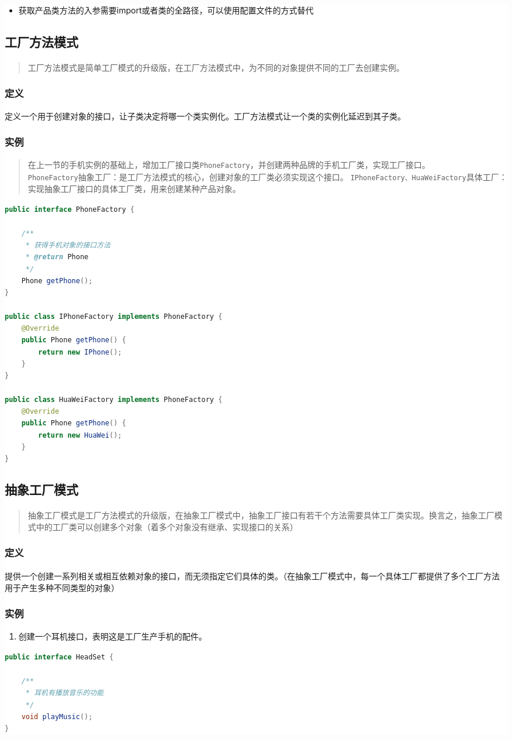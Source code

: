 - 获取产品类方法的入参需要import或者类的全路径，可以使用配置文件的方式替代

## 工厂方法模式
> 工厂方法模式是简单工厂模式的升级版，在工厂方法模式中，为不同的对象提供不同的工厂去创建实例。

### 定义
定义一个用于创建对象的接口，让子类决定将哪一个类实例化。工厂方法模式让一个类的实例化延迟到其子类。

### 实例
> 在上一节的手机实例的基础上，增加工厂接口类`PhoneFactory`，并创建两种品牌的手机工厂类，实现工厂接口。<br>
> `PhoneFactory`抽象工厂：是工厂方法模式的核心，创建对象的工厂类必须实现这个接口。
> `IPhoneFactory、HuaWeiFactory`具体工厂：实现抽象工厂接口的具体工厂类，用来创建某种产品对象。

```java
public interface PhoneFactory {

    /**
     * 获得手机对象的接口方法
     * @return Phone
     */
    Phone getPhone();
}

public class IPhoneFactory implements PhoneFactory {
    @Override
    public Phone getPhone() {
        return new IPhone();
    }
}

public class HuaWeiFactory implements PhoneFactory {
    @Override
    public Phone getPhone() {
        return new HuaWei();
    }
}
```

## 抽象工厂模式
> 抽象工厂模式是工厂方法模式的升级版，在抽象工厂模式中，抽象工厂接口有若干个方法需要具体工厂类实现。换言之，抽象工厂模式中的工厂类可以创建多个对象（着多个对象没有继承、实现接口的关系）

### 定义
提供一个创建一系列相关或相互依赖对象的接口，而无须指定它们具体的类。（在抽象工厂模式中，每一个具体工厂都提供了多个工厂方法用于产生多种不同类型的对象）

### 实例
1. 创建一个耳机接口，表明这是工厂生产手机的配件。

````java
public interface HeadSet {

    /**
     * 耳机有播放音乐的功能
     */
    void playMusic();
}
````
